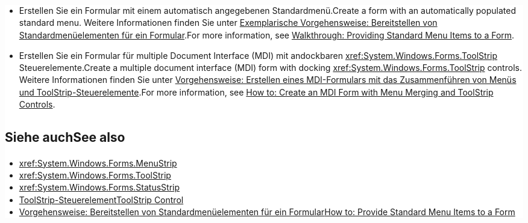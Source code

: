 -   <span data-ttu-id="18c0a-208">Erstellen Sie ein Formular mit einem automatisch angegebenen Standardmenü.</span><span class="sxs-lookup"><span data-stu-id="18c0a-208">Create a form with an automatically populated standard menu.</span></span> <span data-ttu-id="18c0a-209">Weitere Informationen finden Sie unter [Exemplarische Vorgehensweise: Bereitstellen von Standardmenüelementen für ein Formular](../../../../docs/framework/winforms/controls/walkthrough-providing-standard-menu-items-to-a-form.md).</span><span class="sxs-lookup"><span data-stu-id="18c0a-209">For more information, see [Walkthrough: Providing Standard Menu Items to a Form](../../../../docs/framework/winforms/controls/walkthrough-providing-standard-menu-items-to-a-form.md).</span></span>  
  
-   <span data-ttu-id="18c0a-210">Erstellen Sie ein Formular für multiple Document Interface (MDI) mit andockbaren <xref:System.Windows.Forms.ToolStrip> Steuerelemente.</span><span class="sxs-lookup"><span data-stu-id="18c0a-210">Create a multiple document interface (MDI) form with docking <xref:System.Windows.Forms.ToolStrip> controls.</span></span> <span data-ttu-id="18c0a-211">Weitere Informationen finden Sie unter [Vorgehensweise: Erstellen eines MDI-Formulars mit das Zusammenführen von Menüs und ToolStrip-Steuerelemente](../../../../docs/framework/winforms/controls/how-to-create-an-mdi-form-with-menu-merging-and-toolstrip-controls.md).</span><span class="sxs-lookup"><span data-stu-id="18c0a-211">For more information, see [How to: Create an MDI Form with Menu Merging and ToolStrip Controls](../../../../docs/framework/winforms/controls/how-to-create-an-mdi-form-with-menu-merging-and-toolstrip-controls.md).</span></span>  
  
## <a name="see-also"></a><span data-ttu-id="18c0a-212">Siehe auch</span><span class="sxs-lookup"><span data-stu-id="18c0a-212">See also</span></span>
- <xref:System.Windows.Forms.MenuStrip>
- <xref:System.Windows.Forms.ToolStrip>
- <xref:System.Windows.Forms.StatusStrip>
- [<span data-ttu-id="18c0a-213">ToolStrip-Steuerelement</span><span class="sxs-lookup"><span data-stu-id="18c0a-213">ToolStrip Control</span></span>](../../../../docs/framework/winforms/controls/toolstrip-control-windows-forms.md)
- [<span data-ttu-id="18c0a-214">Vorgehensweise: Bereitstellen von Standardmenüelementen für ein Formular</span><span class="sxs-lookup"><span data-stu-id="18c0a-214">How to: Provide Standard Menu Items to a Form</span></span>](../../../../docs/framework/winforms/controls/how-to-provide-standard-menu-items-to-a-form.md)
